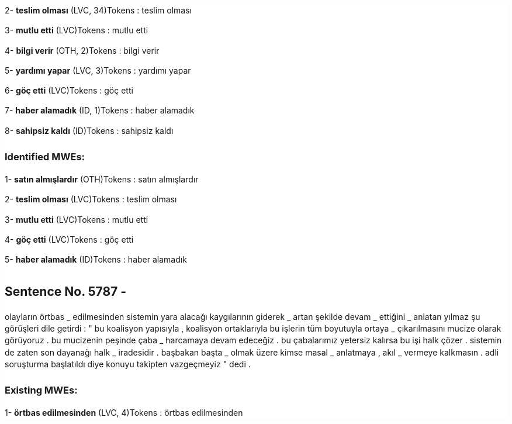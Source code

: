 2- **teslim olması** (LVC, 34)Tokens : 
teslim
olması

3- **mutlu etti** (LVC)Tokens : 
mutlu
etti

4- **bilgi verir** (OTH, 2)Tokens : 
bilgi
verir

5- **yardımı yapar** (LVC, 3)Tokens : 
yardımı
yapar

6- **göç etti** (LVC)Tokens : 
göç
etti

7- **haber alamadık** (ID, 1)Tokens : 
haber
alamadık

8- **sahipsiz kaldı** (ID)Tokens : 
sahipsiz
kaldı

### Identified MWEs: 
1- **satın almışlardır** (OTH)Tokens : 
satın
almışlardır

2- **teslim olması** (LVC)Tokens : 
teslim
olması

3- **mutlu etti** (LVC)Tokens : 
mutlu
etti

4- **göç etti** (LVC)Tokens : 
göç
etti

5- **haber alamadık** (ID)Tokens : 
haber
alamadık

## Sentence No. 5787 - 
olayların örtbas _ edilmesinden sistemin yara alacağı kaygılarının giderek _ artan şekilde devam _ ettiğini _ anlatan yılmaz şu görüşleri dile getirdi : " bu koalisyon yapısıyla , koalisyon ortaklarıyla bu işlerin tüm boyutuyla ortaya _ çıkarılmasını mucize olarak görüyoruz . bu mucizenin peşinde çaba _ harcamaya devam edeceğiz . bu çabalarımız yetersiz kalırsa bu işi halk çözer . sistemin de zaten son dayanağı halk _ iradesidir . başbakan başta _ olmak üzere kimse masal _ anlatmaya , akıl _ vermeye kalkmasın . adli soruşturma başlatıldı diye konuyu takipten vazgeçmeyiz " dedi . 
### Existing MWEs: 
1- **örtbas edilmesinden** (LVC, 4)Tokens : 
örtbas
edilmesinden
